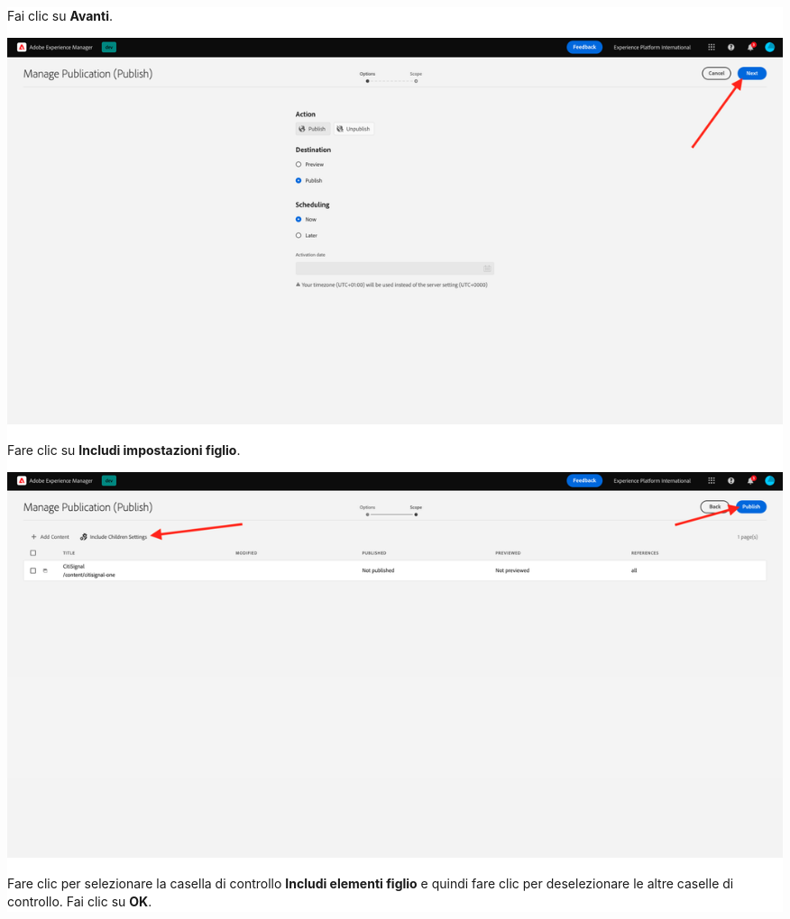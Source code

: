 Fai clic su **Avanti**.

![AEMCS](./images/aemcssetup40.png)

Fare clic su **Includi impostazioni figlio**.

![AEMCS](./images/aemcssetup41.png)

Fare clic per selezionare la casella di controllo **Includi elementi figlio** e quindi fare clic per deselezionare le altre caselle di controllo. Fai clic su **OK**.
